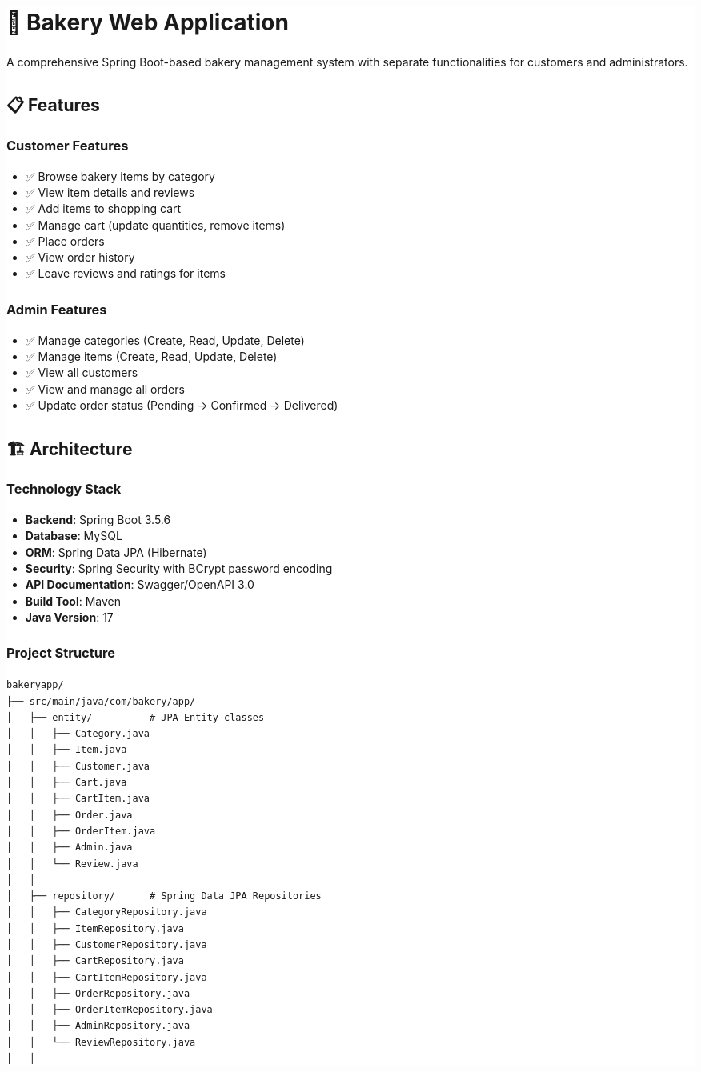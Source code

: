 # 🍰 Bakery Web Application

A comprehensive Spring Boot-based bakery management system with separate functionalities for customers and administrators.

## 📋 Features

### Customer Features
- ✅ Browse bakery items by category
- ✅ View item details and reviews
- ✅ Add items to shopping cart
- ✅ Manage cart (update quantities, remove items)
- ✅ Place orders
- ✅ View order history
- ✅ Leave reviews and ratings for items

### Admin Features
- ✅ Manage categories (Create, Read, Update, Delete)
- ✅ Manage items (Create, Read, Update, Delete)
- ✅ View all customers
- ✅ View and manage all orders
- ✅ Update order status (Pending → Confirmed → Delivered)

## 🏗️ Architecture

### Technology Stack
- **Backend**: Spring Boot 3.5.6
- **Database**: MySQL
- **ORM**: Spring Data JPA (Hibernate)
- **Security**: Spring Security with BCrypt password encoding
- **API Documentation**: Swagger/OpenAPI 3.0
- **Build Tool**: Maven
- **Java Version**: 17

### Project Structure
```
bakeryapp/
├── src/main/java/com/bakery/app/
│   ├── entity/          # JPA Entity classes
│   │   ├── Category.java
│   │   ├── Item.java
│   │   ├── Customer.java
│   │   ├── Cart.java
│   │   ├── CartItem.java
│   │   ├── Order.java
│   │   ├── OrderItem.java
│   │   ├── Admin.java
│   │   └── Review.java
│   │
│   ├── repository/      # Spring Data JPA Repositories
│   │   ├── CategoryRepository.java
│   │   ├── ItemRepository.java
│   │   ├── CustomerRepository.java
│   │   ├── CartRepository.java
│   │   ├── CartItemRepository.java
│   │   ├── OrderRepository.java
│   │   ├── OrderItemRepository.java
│   │   ├── AdminRepository.java
│   │   └── ReviewRepository.java
│   │
```